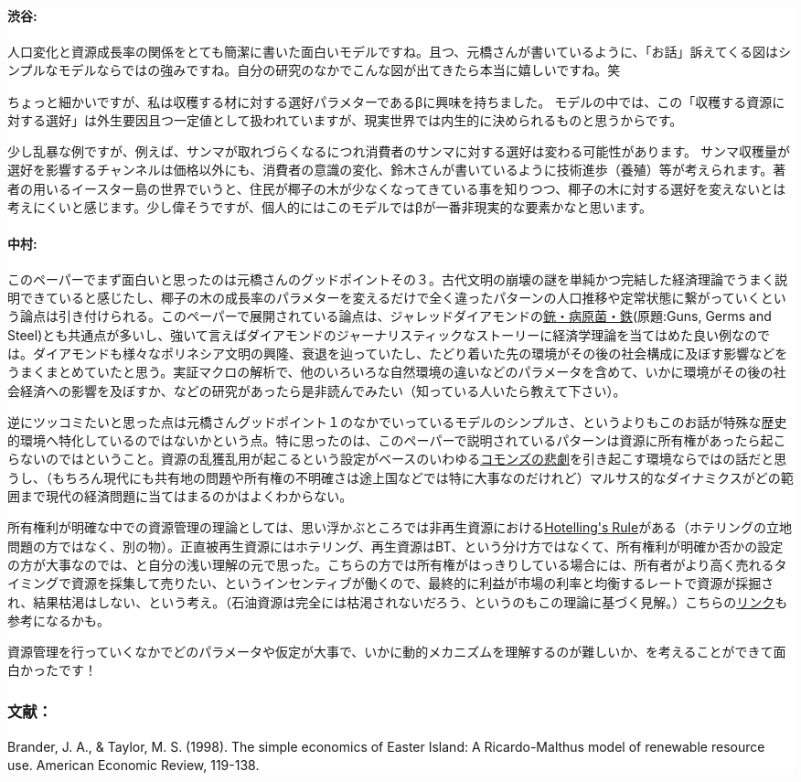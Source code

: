 
#### **渋谷:**
人口変化と資源成長率の関係をとても簡潔に書いた面白いモデルですね。且つ、元橋さんが書いているように、「お話」訴えてくる図はシンプルなモデルならではの強みですね。自分の研究のなかでこんな図が出てきたら本当に嬉しいですね。笑

ちょっと細かいですが、私は収穫する材に対する選好パラメターであるβに興味を持ちました。
モデルの中では、この「収穫する資源に対する選好」は外生要因且つ一定値として扱われていますが、現実世界では内生的に決められるものと思うからです。

少し乱暴な例ですが、例えば、サンマが取れづらくなるにつれ消費者のサンマに対する選好は変わる可能性があります。
サンマ収穫量が選好を影響するチャンネルは価格以外にも、消費者の意識の変化、鈴木さんが書いているように技術進歩（養殖）等が考えられます。著者の用いるイースター島の世界でいうと、住民が椰子の木が少なくなってきている事を知りつつ、椰子の木に対する選好を変えないとは考えにくいと感じます。少し偉そうですが、個人的にはこのモデルではβが一番非現実的な要素かなと思います。

#### **中村:**
このペーパーでまず面白いと思ったのは元橋さんのグッドポイントその３。古代文明の崩壊の謎を単純かつ完結した経済理論でうまく説明できていると感じたし、椰子の木の成長率のパラメターを変えるだけで全く違ったパターンの人口推移や定常状態に繋がっていくという論点は引き付けられる。このペーパーで展開されている論点は、ジャレッドダイアモンドの[銃・病原菌・鉄](https://ja.wikipedia.org/wiki/%E9%8A%83%E3%83%BB%E7%97%85%E5%8E%9F%E8%8F%8C%E3%83%BB%E9%89%84)(原題:Guns, Germs and Steel)とも共通点が多いし、強いて言えばダイアモンドのジャーナリスティックなストーリーに経済学理論を当てはめた良い例なのでは。ダイアモンドも様々なポリネシア文明の興隆、衰退を辿っていたし、たどり着いた先の環境がその後の社会構成に及ぼす影響などをうまくまとめていたと思う。実証マクロの解析で、他のいろいろな自然環境の違いなどのパラメータを含めて、いかに環境がその後の社会経済への影響を及ぼすか、などの研究があったら是非読んでみたい（知っている人いたら教えて下さい）。

逆にツッコミたいと思った点は元橋さんグッドポイント１のなかでいっているモデルのシンプルさ、というよりもこのお話が特殊な歴史的環境へ特化しているのではないかという点。特に思ったのは、このペーパーで説明されているパターンは資源に所有権があったら起こらないのではということ。資源の乱獲乱用が起こるという設定がベースのいわゆる[コモンズの悲劇](https://ja.wikipedia.org/wiki/%E3%82%B3%E3%83%A2%E3%83%B3%E3%82%BA%E3%81%AE%E6%82%B2%E5%8A%87)を引き起こす環境ならではの話だと思うし、（もちろん現代にも共有地の問題や所有権の不明確さは途上国などでは特に大事なのだけれど）マルサス的なダイナミクスがどの範囲まで現代の経済問題に当てはまるのかはよくわからない。

所有権利が明確な中での資源管理の理論としては、思い浮かぶところでは非再生資源における[Hotelling's Rule](https://en.wikipedia.org/wiki/Hotelling%27s_rule)がある（ホテリングの立地問題の方ではなく、別の物）。正直被再生資源にはホテリング、再生資源はBT、という分け方ではなくて、所有権利が明確か否かの設定の方が大事なのでは、と自分の浅い理解の元で思った。こちらの方では所有権がはっきりしている場合には、所有者がより高く売れるタイミングで資源を採集して売りたい、というインセンティブが働くので、最終的に利益が市場の利率と均衡するレートで資源が採掘され、結果枯渇はしない、という考え。（石油資源は完全には枯渇されないだろう、というのもこの理論に基づく見解。）こちらの[リンク](http://econ.ucsb.edu/~deacon/Bren%20Lecture%20NRRSlides.pdf)も参考になるかも。

資源管理を行っていくなかでどのパラメータや仮定が大事で、いかに動的メカニズムを理解するのが難しいか、を考えることができて面白かったです！

### **文献：**
Brander, J. A., & Taylor, M. S. (1998). The simple economics of Easter Island: A Ricardo-Malthus model of renewable resource use. American Economic Review, 119-138.
